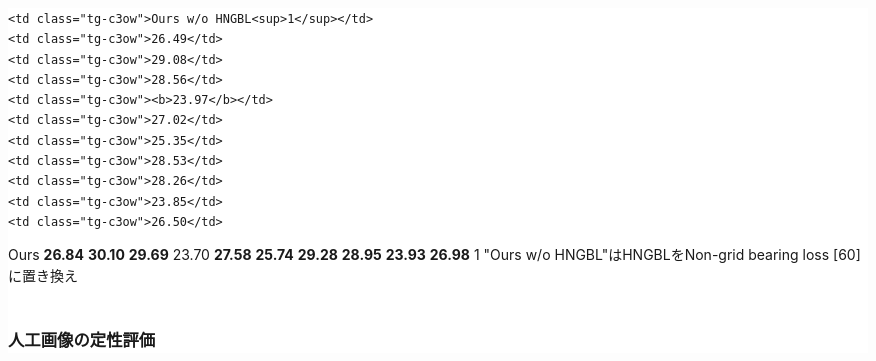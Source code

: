    <td class="tg-c3ow">Ours w/o HNGBL<sup>1</sup></td>
    <td class="tg-c3ow">26.49</td>
    <td class="tg-c3ow">29.08</td>
    <td class="tg-c3ow">28.56</td>
    <td class="tg-c3ow"><b>23.97</b></td>
    <td class="tg-c3ow">27.02</td>
    <td class="tg-c3ow">25.35</td>
    <td class="tg-c3ow">28.53</td>
    <td class="tg-c3ow">28.26</td>
    <td class="tg-c3ow">23.85</td>
    <td class="tg-c3ow">26.50</td>
  </tr>
  <tr>
    <td class="tg-c3ow">Ours</td>
    <td class="tg-c3ow"><b>26.84</b></td>
    <td class="tg-c3ow"><b>30.10</b></td>
    <td class="tg-c3ow"><b>29.69</b></td>
    <td class="tg-c3ow">23.70</td>
    <td class="tg-c3ow"><b>27.58</b></td>
    <td class="tg-c3ow"><b>25.74</b></td>
    <td class="tg-c3ow"><b>29.28</b></td>
    <td class="tg-c3ow"><b>28.95</b></td>
    <td class="tg-c3ow"><b>23.93</b></td>
    <td class="tg-c3ow"><b>26.98</b></td>
  </tr>
</tbody>
</table>
1 "Ours w/o HNGBL"はHNGBLをNon-grid bearing loss [60]に置き換え<br>
<br>

### 人工画像の定性評価
<p align="center">